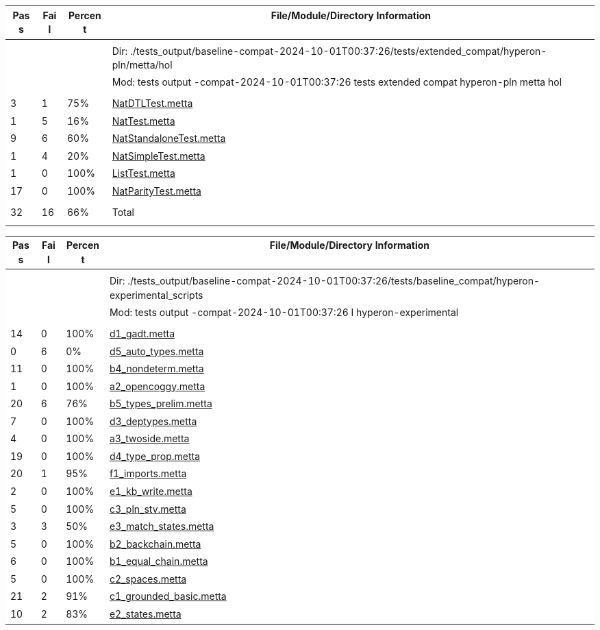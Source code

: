
|  Pass |  Fail |  Percent | File/Module/Directory Information                                                                              |
|-------|-------|----------|----------------------------------------------------------------------------------------------------|
|       |       |          |                                                                                |
|       |       |          | Dir: ./tests_output/baseline-compat-2024-10-01T00:37:26/tests/extended_compat/hyperon-pln/metta/hol|
|       |       |          | Mod: tests output -compat-2024-10-01T00:37:26 tests extended compat hyperon-pln metta hol|
|       |       |          |                                                                                |
|     3 |     1 |     75%  | [NatDTLTest.metta](https://logicmoo.org/public/mettreportstests/extended_compat/hyperon-pln/metta/hol/NatDTLTest.metta.html) |
|     1 |     5 |     16%  | [NatTest.metta](https://logicmoo.org/public/mettreportstests/extended_compat/hyperon-pln/metta/hol/NatTest.metta.html) |
|     9 |     6 |     60%  | [NatStandaloneTest.metta](https://logicmoo.org/public/mettreportstests/extended_compat/hyperon-pln/metta/hol/NatStandaloneTest.metta.html) |
|     1 |     4 |     20%  | [NatSimpleTest.metta](https://logicmoo.org/public/mettreportstests/extended_compat/hyperon-pln/metta/hol/NatSimpleTest.metta.html) |
|     1 |     0 |    100%  | [ListTest.metta](https://logicmoo.org/public/mettreportstests/extended_compat/hyperon-pln/metta/hol/ListTest.metta.html) |
|    17 |     0 |    100%  | [NatParityTest.metta](https://logicmoo.org/public/mettreportstests/extended_compat/hyperon-pln/metta/hol/NatParityTest.metta.html) |
|       |       |          |                                                                                |
|    32 |    16 |     66%  | Total                                                                          |
|       |       |          |                                                                                |


|  Pass |  Fail |  Percent | File/Module/Directory Information                                                                              |
|-------|-------|----------|----------------------------------------------------------------------------------------------------|
|       |       |          |                                                                                |
|       |       |          | Dir: ./tests_output/baseline-compat-2024-10-01T00:37:26/tests/baseline_compat/hyperon-experimental_scripts|
|       |       |          | Mod: tests output -compat-2024-10-01T00:37:26 I  hyperon-experimental          |
|       |       |          |                                                                                |
|    14 |     0 |    100%  | [d1_gadt.metta](https://logicmoo.org/public/mettreportstests/baseline_compat/hyperon-experimental_scripts/d1_gadt.metta.html) |
|     0 |     6 |      0%  | [d5_auto_types.metta](https://logicmoo.org/public/mettreportstests/baseline_compat/hyperon-experimental_scripts/d5_auto_types.metta.html) |
|    11 |     0 |    100%  | [b4_nondeterm.metta](https://logicmoo.org/public/mettreportstests/baseline_compat/hyperon-experimental_scripts/b4_nondeterm.metta.html) |
|     1 |     0 |    100%  | [a2_opencoggy.metta](https://logicmoo.org/public/mettreportstests/baseline_compat/hyperon-experimental_scripts/a2_opencoggy.metta.html) |
|    20 |     6 |     76%  | [b5_types_prelim.metta](https://logicmoo.org/public/mettreportstests/baseline_compat/hyperon-experimental_scripts/b5_types_prelim.metta.html) |
|     7 |     0 |    100%  | [d3_deptypes.metta](https://logicmoo.org/public/mettreportstests/baseline_compat/hyperon-experimental_scripts/d3_deptypes.metta.html) |
|     4 |     0 |    100%  | [a3_twoside.metta](https://logicmoo.org/public/mettreportstests/baseline_compat/hyperon-experimental_scripts/a3_twoside.metta.html) |
|    19 |     0 |    100%  | [d4_type_prop.metta](https://logicmoo.org/public/mettreportstests/baseline_compat/hyperon-experimental_scripts/d4_type_prop.metta.html) |
|    20 |     1 |     95%  | [f1_imports.metta](https://logicmoo.org/public/mettreportstests/baseline_compat/hyperon-experimental_scripts/f1_imports.metta.html) |
|     2 |     0 |    100%  | [e1_kb_write.metta](https://logicmoo.org/public/mettreportstests/baseline_compat/hyperon-experimental_scripts/e1_kb_write.metta.html) |
|     5 |     0 |    100%  | [c3_pln_stv.metta](https://logicmoo.org/public/mettreportstests/baseline_compat/hyperon-experimental_scripts/c3_pln_stv.metta.html) |
|     3 |     3 |     50%  | [e3_match_states.metta](https://logicmoo.org/public/mettreportstests/baseline_compat/hyperon-experimental_scripts/e3_match_states.metta.html) |
|     5 |     0 |    100%  | [b2_backchain.metta](https://logicmoo.org/public/mettreportstests/baseline_compat/hyperon-experimental_scripts/b2_backchain.metta.html) |
|     6 |     0 |    100%  | [b1_equal_chain.metta](https://logicmoo.org/public/mettreportstests/baseline_compat/hyperon-experimental_scripts/b1_equal_chain.metta.html) |
|     5 |     0 |    100%  | [c2_spaces.metta](https://logicmoo.org/public/mettreportstests/baseline_compat/hyperon-experimental_scripts/c2_spaces.metta.html) |
|    21 |     2 |     91%  | [c1_grounded_basic.metta](https://logicmoo.org/public/mettreportstests/baseline_compat/hyperon-experimental_scripts/c1_grounded_basic.metta.html) |
|    10 |     2 |     83%  | [e2_states.metta](https://logicmoo.org/public/mettreportstests/baseline_compat/hyperon-experimental_scripts/e2_states.metta.html) |